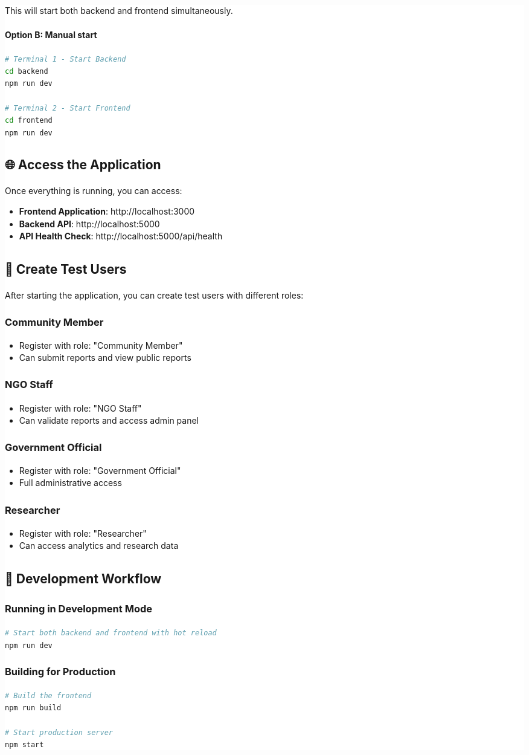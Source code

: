 This will start both backend and frontend simultaneously.

#### Option B: Manual start
```bash
# Terminal 1 - Start Backend
cd backend
npm run dev

# Terminal 2 - Start Frontend
cd frontend
npm run dev
```

## 🌐 Access the Application

Once everything is running, you can access:

- **Frontend Application**: http://localhost:3000
- **Backend API**: http://localhost:5000
- **API Health Check**: http://localhost:5000/api/health

## 👥 Create Test Users

After starting the application, you can create test users with different roles:

### Community Member
- Register with role: "Community Member"
- Can submit reports and view public reports

### NGO Staff
- Register with role: "NGO Staff"
- Can validate reports and access admin panel

### Government Official
- Register with role: "Government Official"
- Full administrative access

### Researcher
- Register with role: "Researcher"
- Can access analytics and research data

## 🔧 Development Workflow

### Running in Development Mode
```bash
# Start both backend and frontend with hot reload
npm run dev
```

### Building for Production
```bash
# Build the frontend
npm run build

# Start production server
npm start
```
